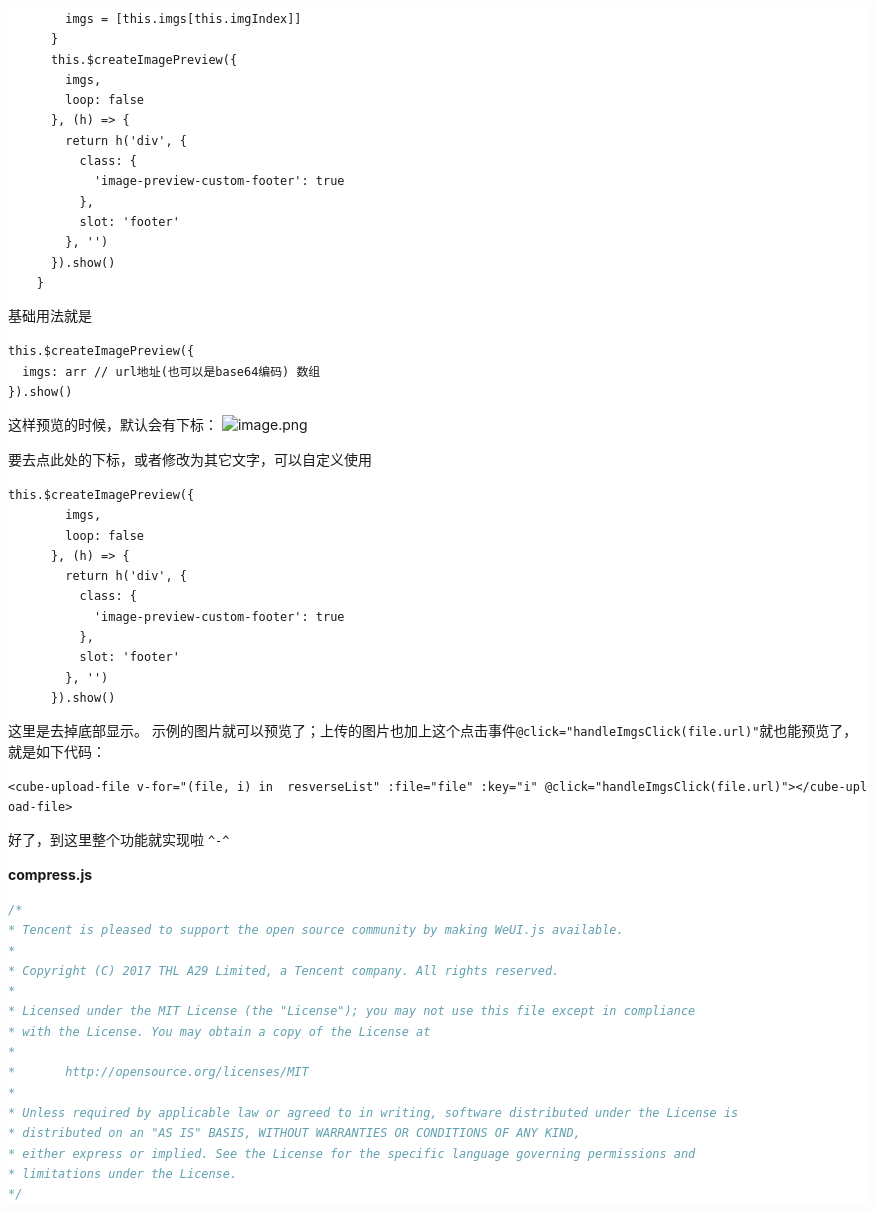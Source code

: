 ```
        imgs = [this.imgs[this.imgIndex]]
      }
      this.$createImagePreview({
        imgs,
        loop: false
      }, (h) => {
        return h('div', {
          class: {
            'image-preview-custom-footer': true
          },
          slot: 'footer'
        }, '')
      }).show()
    }
```
基础用法就是
```
this.$createImagePreview({
  imgs: arr // url地址(也可以是base64编码) 数组
}).show()
```
这样预览的时候，默认会有下标：
![image.png](https://upload-images.jianshu.io/upload_images/18030682-1d8a32380a8e3a45.png?imageMogr2/auto-orient/strip%7CimageView2/2/w/1240)

要去点此处的下标，或者修改为其它文字，可以自定义使用
```
this.$createImagePreview({
        imgs,
        loop: false
      }, (h) => {
        return h('div', {
          class: {
            'image-preview-custom-footer': true
          },
          slot: 'footer'
        }, '')
      }).show()
```
这里是去掉底部显示。
示例的图片就可以预览了；上传的图片也加上这个点击事件`@click="handleImgsClick(file.url)"`就也能预览了，就是如下代码：
```
<cube-upload-file v-for="(file, i) in  resverseList" :file="file" :key="i" @click="handleImgsClick(file.url)"></cube-upload-file>
```
好了，到这里整个功能就实现啦 `^-^`

**compress.js**

```javascript
/*
* Tencent is pleased to support the open source community by making WeUI.js available.
* 
* Copyright (C) 2017 THL A29 Limited, a Tencent company. All rights reserved.
* 
* Licensed under the MIT License (the "License"); you may not use this file except in compliance
* with the License. You may obtain a copy of the License at
* 
*       http://opensource.org/licenses/MIT
* 
* Unless required by applicable law or agreed to in writing, software distributed under the License is
* distributed on an "AS IS" BASIS, WITHOUT WARRANTIES OR CONDITIONS OF ANY KIND,
* either express or implied. See the License for the specific language governing permissions and
* limitations under the License.
*/
```